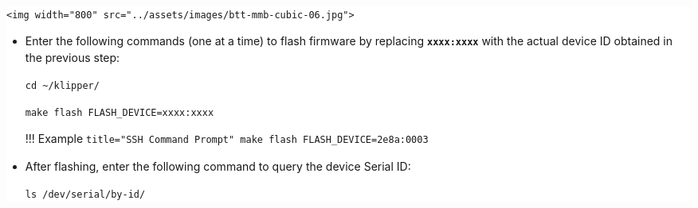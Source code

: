     <img width="800" src="../assets/images/btt-mmb-cubic-06.jpg">


- Enter the following commands (one at a time) to flash firmware by replacing **`xxxx:xxxx`** with the actual device ID obtained in the previous step:

    ``` title="SSH Command Prompt"
    cd ~/klipper/
    ```
    ``` title="SSH Command Prompt"
    make flash FLASH_DEVICE=xxxx:xxxx
    ```
    
    !!! Example
        ``` title="SSH Command Prompt"
        make flash FLASH_DEVICE=2e8a:0003
        ```

- After flashing, enter the following command to query the device Serial ID:

    ``` title="SSH Command Prompt"
    ls /dev/serial/by-id/
    ```
